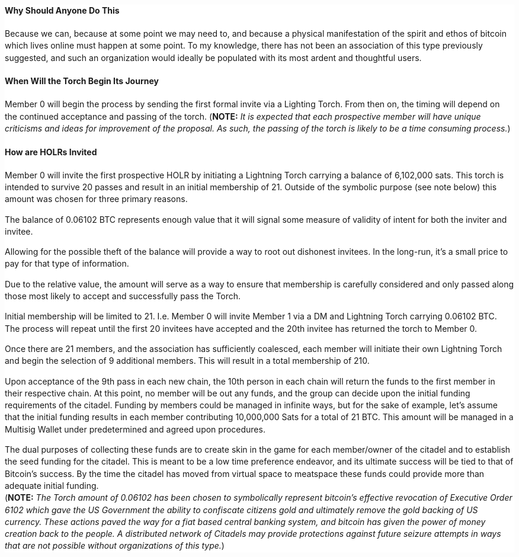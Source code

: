 #### Why Should Anyone Do This

Because we can, because at some point we may need to, and because a physical manifestation of the spirit and ethos of bitcoin which lives online must happen at some point. To my knowledge, there has not been an association of this type previously suggested, and such an organization would ideally be populated with its most ardent and thoughtful users.

#### When Will the Torch Begin Its Journey

Member 0 will begin the process by sending the first formal invite via a Lighting Torch. From then on, the timing will depend on the continued acceptance and passing of the torch. (**NOTE:** _It is expected that each prospective member will have unique criticisms and ideas for improvement of the proposal. As such, the passing of the torch is likely to be a time consuming process._)

#### How are HOLRs Invited

Member 0 will invite the first prospective HOLR by initiating a Lightning Torch carrying a balance of 6,102,000 sats. This torch is intended to survive 20 passes and result in an initial membership of 21. Outside of the symbolic purpose (see note below) this amount was chosen for three primary reasons.  

The balance of 0.06102 BTC represents enough value that it will signal some measure of validity of intent for both the inviter and invitee.

Allowing for the possible theft of the balance will provide a way to root out dishonest invitees. In the long-run, it’s a small price to pay for that type of information.

Due to the relative value, the amount will serve as a way to ensure that membership is carefully considered and only passed along those most likely to accept and successfully pass the Torch.

Initial membership will be limited to 21. I.e. Member 0 will invite Member 1 via a DM and Lightning Torch carrying 0.06102 BTC. The process will repeat until the first 20 invitees have accepted and the 20th invitee has returned the torch to Member 0.  

Once there are 21 members, and the association has sufficiently coalesced, each member will initiate their own Lightning Torch and begin the selection of 9 additional members. This will result in a total membership of 210.

Upon acceptance of the 9th pass in each new chain, the 10th person in each chain will return the funds to the first member in their respective chain. At this point, no member will be out any funds, and the group can decide upon the initial funding requirements of the citadel. Funding by members could be managed in infinite ways, but for the sake of example, let’s assume that the initial funding results in each member contributing 10,000,000 Sats for a total of 21 BTC. This amount will be managed in a Multisig Wallet under predetermined and agreed upon procedures.  

The dual purposes of collecting these funds are to create skin in the game for each member/owner of the citadel and to establish the seed funding for the citadel. This is meant to be a low time preference endeavor, and its ultimate success will be tied to that of Bitcoin’s success. By the time the citadel has moved from virtual space to meatspace these funds could provide more than adequate initial funding.  
(**NOTE:** _The Torch amount of 0.06102 has been chosen to symbolically represent bitcoin’s effective revocation of Executive Order 6102 which gave the US Government the ability to confiscate citizens gold and ultimately remove the gold backing of US currency. These actions paved the way for a fiat based central banking system, and bitcoin has given the power of money creation back to the people. A distributed network of Citadels may provide protections against future seizure attempts in ways that are not possible without organizations of this type._)  
  